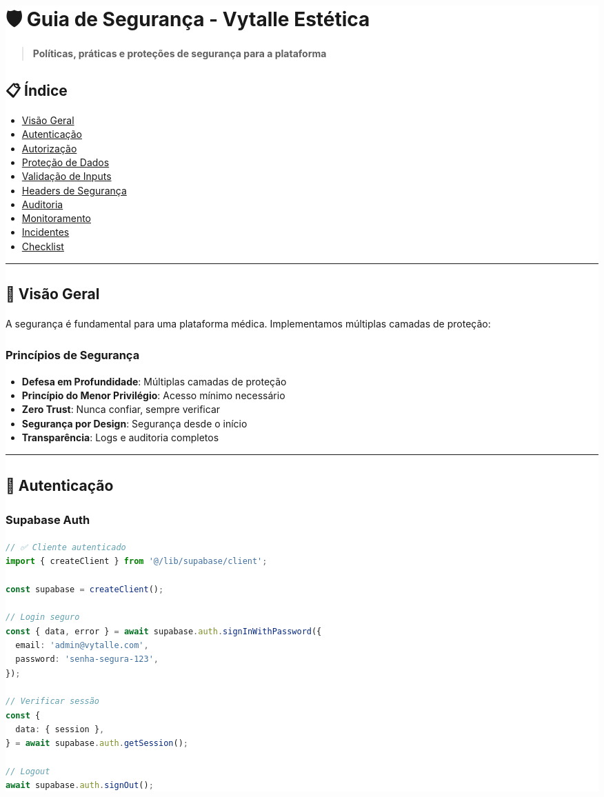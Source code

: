# 🛡️ Guia de Segurança - Vytalle Estética

> **Políticas, práticas e proteções de segurança para a plataforma**

## 📋 Índice

- [Visão Geral](#visão-geral)
- [Autenticação](#autenticação)
- [Autorização](#autorização)
- [Proteção de Dados](#proteção-de-dados)
- [Validação de Inputs](#validação-de-inputs)
- [Headers de Segurança](#headers-de-segurança)
- [Auditoria](#auditoria)
- [Monitoramento](#monitoramento)
- [Incidentes](#incidentes)
- [Checklist](#checklist)

---

## 🎯 Visão Geral

A segurança é fundamental para uma plataforma médica. Implementamos múltiplas
camadas de proteção:

### Princípios de Segurança

- **Defesa em Profundidade**: Múltiplas camadas de proteção
- **Princípio do Menor Privilégio**: Acesso mínimo necessário
- **Zero Trust**: Nunca confiar, sempre verificar
- **Segurança por Design**: Segurança desde o início
- **Transparência**: Logs e auditoria completos

---

## 🔐 Autenticação

### Supabase Auth

```typescript
// ✅ Cliente autenticado
import { createClient } from '@/lib/supabase/client';

const supabase = createClient();

// Login seguro
const { data, error } = await supabase.auth.signInWithPassword({
  email: 'admin@vytalle.com',
  password: 'senha-segura-123',
});

// Verificar sessão
const {
  data: { session },
} = await supabase.auth.getSession();

// Logout
await supabase.auth.signOut();
```
